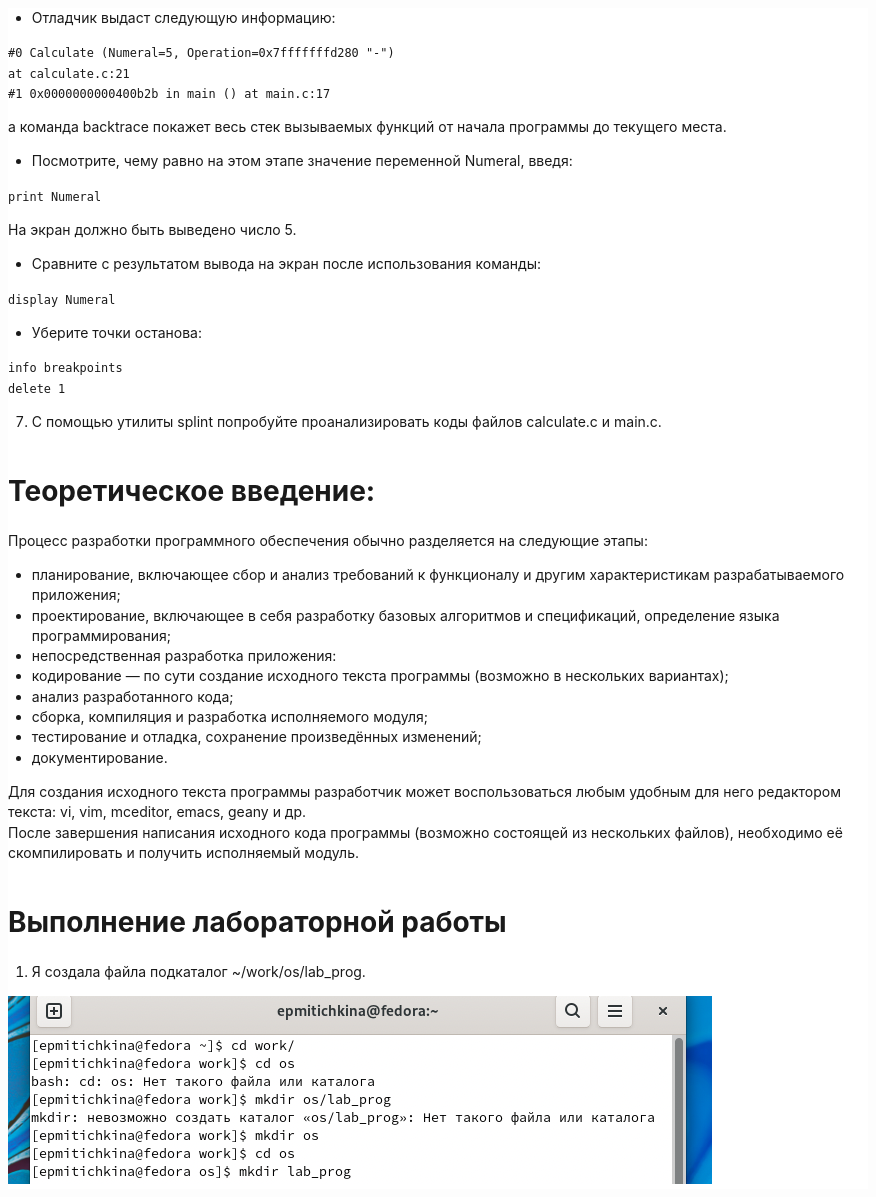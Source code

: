 - Отладчик выдаст следующую информацию:
```dotnetcli
#0 Calculate (Numeral=5, Operation=0x7fffffffd280 "-")
at calculate.c:21
#1 0x0000000000400b2b in main () at main.c:17
```
а команда backtrace покажет весь стек вызываемых функций от начала программы до текущего места.
-	Посмотрите, чему равно на этом этапе значение переменной Numeral, введя:
```
print Numeral
```
На экран должно быть выведено число 5.
-	Сравните с результатом вывода на экран после использования команды:
```dotnetcli
display Numeral
```
-	Уберите точки останова:
```dotnetcli
info breakpoints 
delete 1
```

7.	С помощью утилиты splint попробуйте проанализировать коды файлов calculate.c и main.c.

# Теоретическое введение: 

Процесс разработки программного обеспечения обычно разделяется на следующие этапы:
-	планирование, включающее сбор и анализ требований к функционалу и другим характеристикам разрабатываемого приложения;
-	проектирование, включающее в себя разработку базовых алгоритмов и спецификаций, определение языка программирования;
-	непосредственная разработка приложения:
-	кодирование — по сути создание  исходного текста  программы (возможно в нескольких вариантах);
-	анализ разработанного кода;
-	сборка, компиляция и разработка исполняемого модуля;
-	тестирование и отладка, сохранение произведённых изменений;
-	документирование.  

Для создания исходного текста программы разработчик может воспользоваться любым удобным для него редактором текста: vi, vim, mceditor, emacs, geany и др.  
После завершения написания исходного кода программы (возможно состоящей из нескольких файлов), необходимо её скомпилировать и получить исполняемый модуль.



# Выполнение лабораторной работы

1. Я создала файла подкаталог ~/work/os/lab_prog.

![Рис 1. Создание lab_prog](img/1.png)
